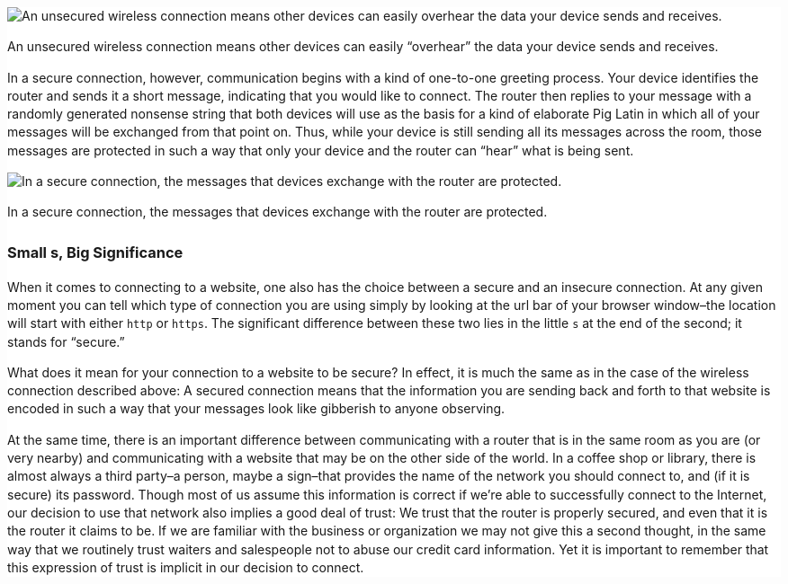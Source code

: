 ![An unsecured wireless connection means other devices can easily
overhear the data your device sends and
receives.](graphics/Websecurity002a.jpg)

An unsecured wireless connection means other devices can easily
“overhear” the data your device sends and receives.

In a secure connection, however, communication begins with a kind of
one-to-one greeting process. Your device identifies the router and sends
it a short message, indicating that you would like to connect. The
router then replies to your message with a randomly generated nonsense
string that both devices will use as the basis for a kind of elaborate
Pig Latin in which all of your messages will be exchanged from that
point on. Thus, while your device is still sending all its messages
across the room, those messages are protected in such a way that only
your device and the router can “hear” what is being sent.

![In a secure connection, the messages that devices exchange with the
router are protected.](graphics/Websecurity002b.jpg)

In a secure connection, the messages that devices exchange with the
router are protected.

### Small s, Big Significance

When it comes to connecting to a website, one also has the choice
between a secure and an insecure connection. At any given moment you can
tell which type of connection you are using simply by looking at the url
bar of your browser window–the location will start with either `http` or `https`. The
significant difference between these two lies in the little `s` at the end
of the second; it stands for “secure.”

What does it mean for your connection to a website to be secure? In
effect, it is much the same as in the case of the wireless connection
described above: A secured connection means that the information you are
sending back and forth to that website is encoded in such a way that
your messages look like gibberish to anyone observing.

At the same time, there is an important difference between communicating
with a router that is in the same room as you are (or very nearby) and
communicating with a website that may be on the other side of the world.
In a coffee shop or library, there is almost always a third party–a
person, maybe a sign–that provides the name of the network you should
connect to, and (if it is secure) its password. Though most of us assume
this information is correct if we’re able to successfully connect to the
Internet, our decision to use that network also implies a good deal of
trust: We trust that the router is properly secured, and even that it is
the router it claims to be. If we are familiar with the business or
organization we may not give this a second thought, in the same way that
we routinely trust waiters and salespeople not to abuse our credit card
information. Yet it is important to remember that this expression of
trust is implicit in our decision to connect.
